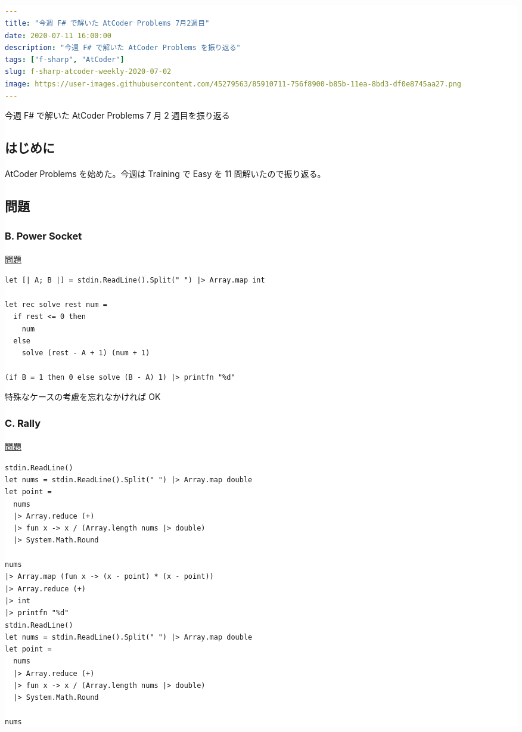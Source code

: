 ```yaml
---
title: "今週 F# で解いた AtCoder Problems 7月2週目"
date: 2020-07-11 16:00:00
description: "今週 F# で解いた AtCoder Problems を振り返る"
tags: ["f-sharp", "AtCoder"]
slug: f-sharp-atcoder-weekly-2020-07-02
image: https://user-images.githubusercontent.com/45279563/85910711-756f8900-b85b-11ea-8bd3-df0e8745aa27.png
---
```


今週 F# で解いた AtCoder Problems 7 月 2 週目を振り返る

## はじめに

AtCoder Problems を始めた。今週は Training で Easy を 11 問解いたので振り返る。

## 問題

### B. Power Socket

[問題](https://atcoder.jp/contests/abc139/tasks/abc139_b)

```
let [| A; B |] = stdin.ReadLine().Split(" ") |> Array.map int

let rec solve rest num =
  if rest <= 0 then
    num
  else
    solve (rest - A + 1) (num + 1)

(if B = 1 then 0 else solve (B - A) 1) |> printfn "%d"
```

特殊なケースの考慮を忘れなかければ OK

### C. Rally

[問題](https://atcoder.jp/contests/abc156/tasks/abc156_c)

```
stdin.ReadLine()
let nums = stdin.ReadLine().Split(" ") |> Array.map double
let point =
  nums
  |> Array.reduce (+)
  |> fun x -> x / (Array.length nums |> double)
  |> System.Math.Round

nums
|> Array.map (fun x -> (x - point) * (x - point))
|> Array.reduce (+)
|> int
|> printfn "%d"
stdin.ReadLine()
let nums = stdin.ReadLine().Split(" ") |> Array.map double
let point =
  nums
  |> Array.reduce (+)
  |> fun x -> x / (Array.length nums |> double)
  |> System.Math.Round

nums
```